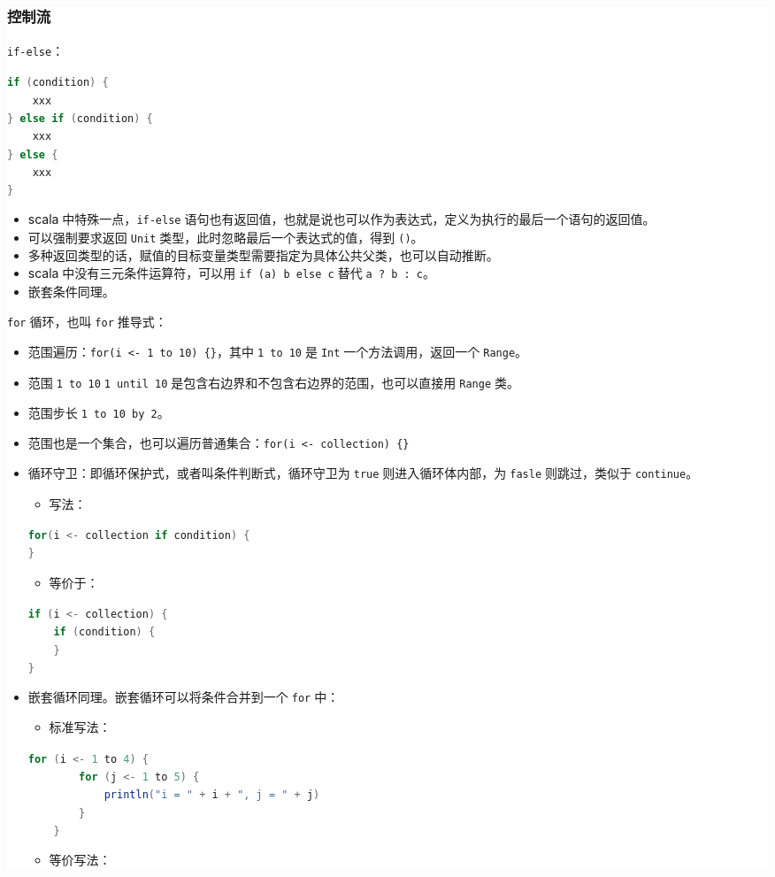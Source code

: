 ### 控制流

`if-else`：

```scala
if (condition) {
    xxx
} else if (condition) {
    xxx
} else {
    xxx
}
```

- scala 中特殊一点，`if-else` 语句也有返回值，也就是说也可以作为表达式，定义为执行的最后一个语句的返回值。
- 可以强制要求返回 `Unit` 类型，此时忽略最后一个表达式的值，得到 `()`。
- 多种返回类型的话，赋值的目标变量类型需要指定为具体公共父类，也可以自动推断。
- scala 中没有三元条件运算符，可以用 `if (a) b else c` 替代 `a ? b : c`。
- 嵌套条件同理。

`for` 循环，也叫 `for` 推导式：

- 范围遍历：`for(i <- 1 to 10) {}`，其中 `1 to 10` 是 `Int` 一个方法调用，返回一个 `Range`。
- 范围 `1 to 10` `1 until 10` 是包含右边界和不包含右边界的范围，也可以直接用 `Range` 类。
- 范围步长 `1 to 10 by 2`。
- 范围也是一个集合，也可以遍历普通集合：`for(i <- collection) {}`
- 循环守卫：即循环保护式，或者叫条件判断式，循环守卫为 `true` 则进入循环体内部，为 `fasle` 则跳过，类似于 `continue`。

  - 写法：

  ```scala
  for(i <- collection if condition) {
  }
  ```

  - 等价于：

  ```scala
  if (i <- collection) {
      if (condition) {
      }
  }
  ```

- 嵌套循环同理。嵌套循环可以将条件合并到一个 `for` 中：

  - 标准写法：

  ```scala
  for (i <- 1 to 4) {
          for (j <- 1 to 5) {
              println("i = " + i + ", j = " + j)
          }
      }
  ```

  - 等价写法：
